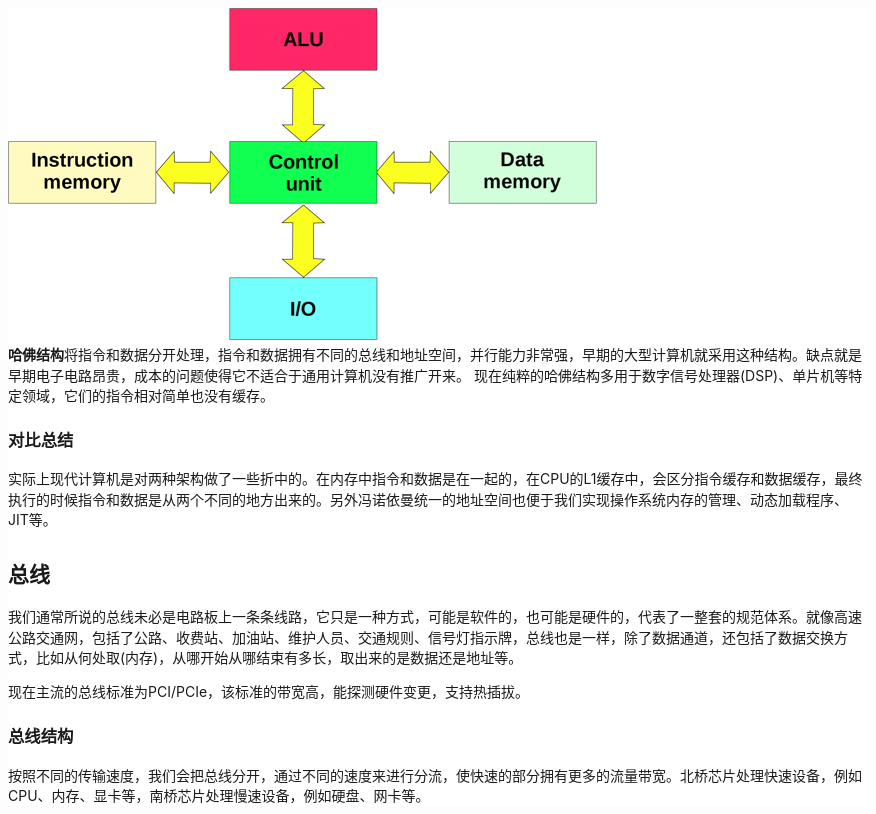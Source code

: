 ![哈佛结构](./images/harvard.png)  
**哈佛结构**​将指令和数据分开处理，指令和数据拥有不同的总线和地址空间，并行能力非常强，早期的大型计算机就采用这种结构。缺点就是早期电子电路昂贵，成本的问题使得它不适合于通用计算机没有推广开来。
现在纯粹的哈佛结构多用于数字信号处理器(DSP)、单片机等特定领域，它们的指令相对简单也没有缓存。

### 对比总结
实际上现代计算机是对两种架构做了一些折中的。在内存中指令和数据是在一起的，在CPU的L1缓存中，会区分指令缓存和数据缓存，最终执行的时候指令和数据是从两个不同的地方出来的。另外冯诺依曼统一的地址空间也便于我们实现操作系统内存的管理、动态加载程序、JIT等。

总线
-------
我们通常所说的总线未必是电路板上一条条线路，它只是一种方式，可能是软件的，也可能是硬件的，代表了一整套的规范体系。就像高速公路交通网，包括了公路、收费站、加油站、维护人员、交通规则、信号灯指示牌，总线也是一样，除了数据通道，还包括了数据交换方式，比如从何处取(内存)，从哪开始从哪结束有多长，取出来的是数据还是地址等。

现在主流的总线标准为PCI/PCIe，该标准的带宽高，能探测硬件变更，支持热插拔。

### 总线结构
按照不同的传输速度，我们会把总线分开，通过不同的速度来进行分流，使快速的部分拥有更多的流量带宽。北桥芯片处理快速设备，例如CPU、内存、显卡等，南桥芯片处理慢速设备，例如硬盘、网卡等。
